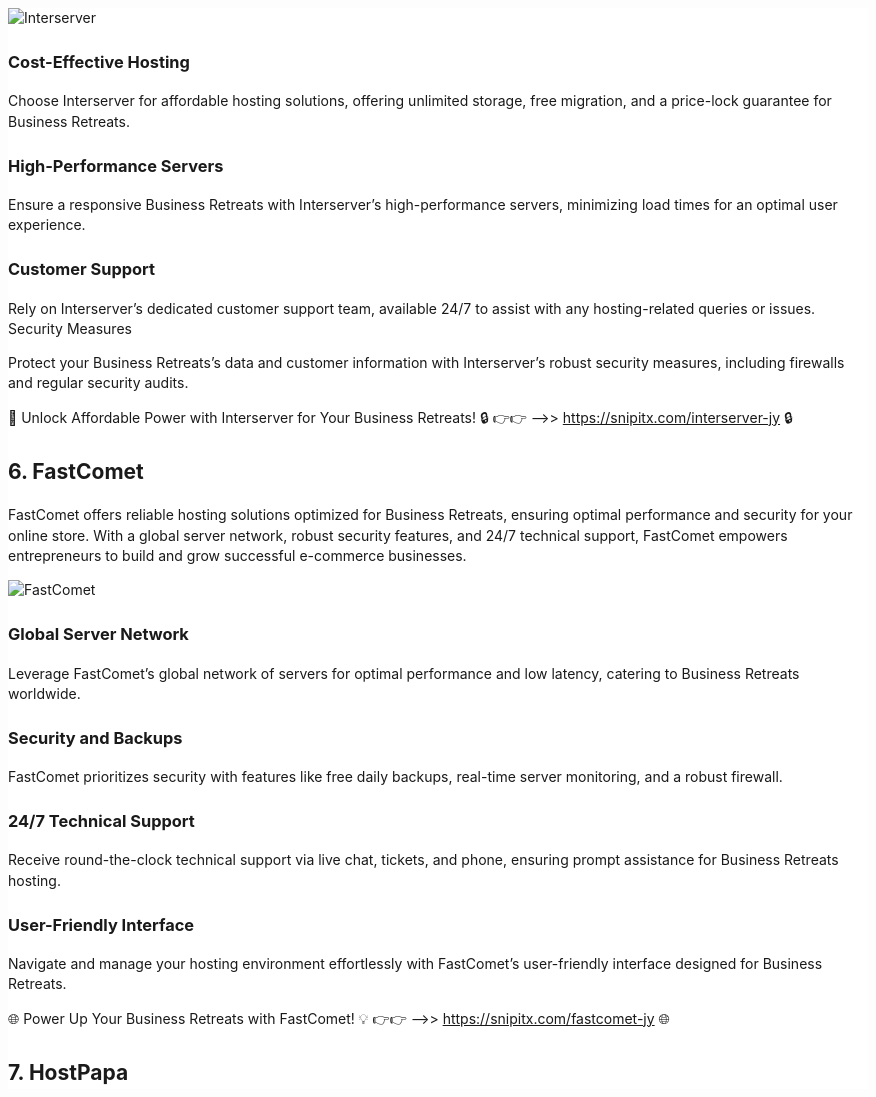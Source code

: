 ![Interserver](https://i.imgur.com/OM5dOEW.jpeg "Interserver Hosting")

### Cost-Effective Hosting
Choose Interserver for affordable hosting solutions, offering unlimited storage, free migration, and a price-lock guarantee for Business Retreats.

### High-Performance Servers
Ensure a responsive Business Retreats with Interserver’s high-performance servers, minimizing load times for an optimal user experience.

### Customer Support
Rely on Interserver’s dedicated customer support team, available 24/7 to assist with any hosting-related queries or issues.
Security Measures

Protect your Business Retreats’s data and customer information with Interserver’s robust security measures, including firewalls and regular security audits.

💸 Unlock Affordable Power with Interserver for Your Business Retreats! 🔒
👉👉 -->> https://snipitx.com/interserver-jy 🔒

## 6. FastComet

FastComet offers reliable hosting solutions optimized for Business Retreats, ensuring optimal performance and security for your online store. With a global server network, robust security features, and 24/7 technical support, FastComet empowers entrepreneurs to build and grow successful e-commerce businesses.

![FastComet](https://i.imgur.com/7qgXuWp.png "FastComet Hosting")

### Global Server Network
Leverage FastComet’s global network of servers for optimal performance and low latency, catering to Business Retreats worldwide.

### Security and Backups
FastComet prioritizes security with features like free daily backups, real-time server monitoring, and a robust firewall.

### 24/7 Technical Support
Receive round-the-clock technical support via live chat, tickets, and phone, ensuring prompt assistance for Business Retreats hosting.

### User-Friendly Interface
Navigate and manage your hosting environment effortlessly with FastComet’s user-friendly interface designed for Business Retreats.

🌐 Power Up Your Business Retreats with FastComet! 💡
👉👉 -->> https://snipitx.com/fastcomet-jy 🌐

## 7. HostPapa
